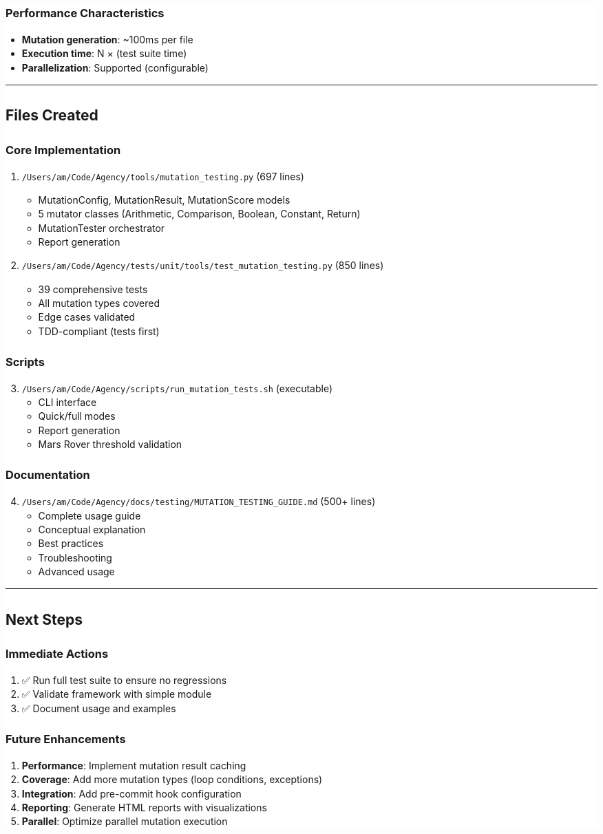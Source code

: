 ### Performance Characteristics
- **Mutation generation**: ~100ms per file
- **Execution time**: N × (test suite time)
- **Parallelization**: Supported (configurable)

---

## Files Created

### Core Implementation
1. `/Users/am/Code/Agency/tools/mutation_testing.py` (697 lines)
   - MutationConfig, MutationResult, MutationScore models
   - 5 mutator classes (Arithmetic, Comparison, Boolean, Constant, Return)
   - MutationTester orchestrator
   - Report generation

2. `/Users/am/Code/Agency/tests/unit/tools/test_mutation_testing.py` (850 lines)
   - 39 comprehensive tests
   - All mutation types covered
   - Edge cases validated
   - TDD-compliant (tests first)

### Scripts
3. `/Users/am/Code/Agency/scripts/run_mutation_tests.sh` (executable)
   - CLI interface
   - Quick/full modes
   - Report generation
   - Mars Rover threshold validation

### Documentation
4. `/Users/am/Code/Agency/docs/testing/MUTATION_TESTING_GUIDE.md` (500+ lines)
   - Complete usage guide
   - Conceptual explanation
   - Best practices
   - Troubleshooting
   - Advanced usage

---

## Next Steps

### Immediate Actions
1. ✅ Run full test suite to ensure no regressions
2. ✅ Validate framework with simple module
3. ✅ Document usage and examples

### Future Enhancements
1. **Performance**: Implement mutation result caching
2. **Coverage**: Add more mutation types (loop conditions, exceptions)
3. **Integration**: Add pre-commit hook configuration
4. **Reporting**: Generate HTML reports with visualizations
5. **Parallel**: Optimize parallel mutation execution

